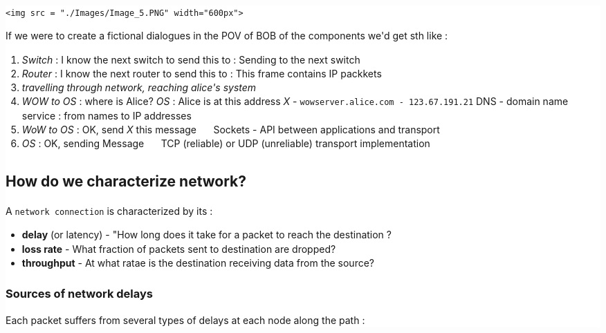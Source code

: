     <img src = "./Images/Image_5.PNG" width="600px">
</p>

If we were to create a fictional dialogues in the POV of BOB of the components we'd get sth like :

1. *Switch* : I know the next switch to send this to 
            : Sending to the next switch
2. *Router* : I know the next router to send this to 
            : This frame contains IP packkets
3. *travelling through network, reaching alice's system*
4. *WOW to OS* : where is Alice?
    *OS*       : Alice is at this address $X$ - `wowserver.alice.com - 123.67.191.21` 
    DNS - domain name service : from names to IP addresses
5. *WoW to OS* : OK, send $X$ this message
   $\quad$ Sockets - API between applications and transport
6. *OS* : OK, sending Message
   $\quad$ TCP (reliable) or UDP (unreliable) transport implementation


## How do we characterize network?
A `network connection` is characterized by its :
- **delay** (or latency) - "How long does it take for a packet to reach the destination ?
- **loss rate** - What fraction of packets sent to destination are dropped?
- **throughput** - At what ratae is the destination receiving data from the source?
  
### Sources of network delays
Each packet suffers from several types of delays at each node along the path :
<p align="center">